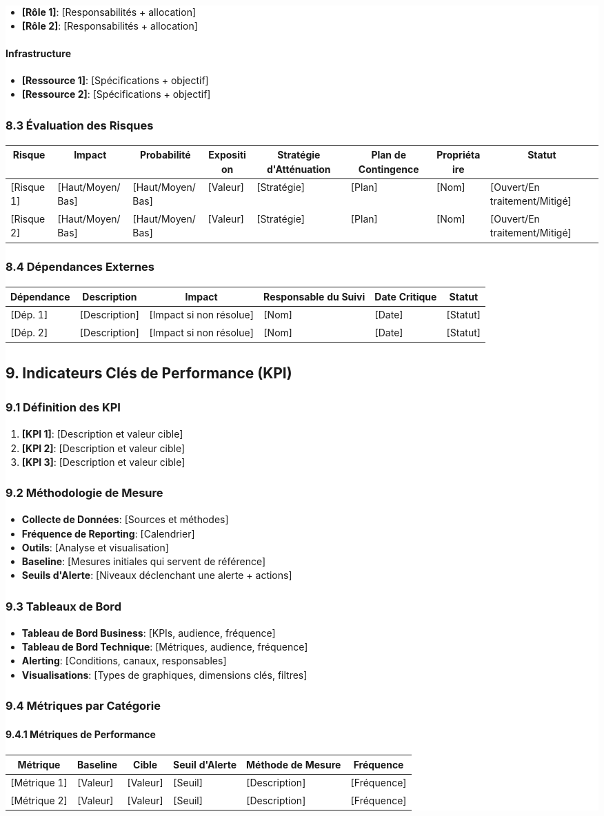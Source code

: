 - **[Rôle 1]**: [Responsabilités + allocation]
- **[Rôle 2]**: [Responsabilités + allocation]

#### Infrastructure

- **[Ressource 1]**: [Spécifications + objectif]
- **[Ressource 2]**: [Spécifications + objectif]

### 8.3 Évaluation des Risques

| Risque     | Impact           | Probabilité      | Exposition | Stratégie d'Atténuation | Plan de Contingence | Propriétaire | Statut                        |
| ---------- | ---------------- | ---------------- | ---------- | ----------------------- | ------------------- | ------------ | ----------------------------- |
| [Risque 1] | [Haut/Moyen/Bas] | [Haut/Moyen/Bas] | [Valeur]   | [Stratégie]             | [Plan]              | [Nom]        | [Ouvert/En traitement/Mitigé] |
| [Risque 2] | [Haut/Moyen/Bas] | [Haut/Moyen/Bas] | [Valeur]   | [Stratégie]             | [Plan]              | [Nom]        | [Ouvert/En traitement/Mitigé] |

### 8.4 Dépendances Externes

| Dépendance | Description   | Impact                  | Responsable du Suivi | Date Critique | Statut   |
| ---------- | ------------- | ----------------------- | -------------------- | ------------- | -------- |
| [Dép. 1]   | [Description] | [Impact si non résolue] | [Nom]                | [Date]        | [Statut] |
| [Dép. 2]   | [Description] | [Impact si non résolue] | [Nom]                | [Date]        | [Statut] |

## 9. Indicateurs Clés de Performance (KPI)

### 9.1 Définition des KPI

1. **[KPI 1]**: [Description et valeur cible]
2. **[KPI 2]**: [Description et valeur cible]
3. **[KPI 3]**: [Description et valeur cible]

### 9.2 Méthodologie de Mesure

- **Collecte de Données**: [Sources et méthodes]
- **Fréquence de Reporting**: [Calendrier]
- **Outils**: [Analyse et visualisation]
- **Baseline**: [Mesures initiales qui servent de référence]
- **Seuils d'Alerte**: [Niveaux déclenchant une alerte + actions]

### 9.3 Tableaux de Bord

- **Tableau de Bord Business**: [KPIs, audience, fréquence]
- **Tableau de Bord Technique**: [Métriques, audience, fréquence]
- **Alerting**: [Conditions, canaux, responsables]
- **Visualisations**: [Types de graphiques, dimensions clés, filtres]

### 9.4 Métriques par Catégorie

#### 9.4.1 Métriques de Performance

| Métrique     | Baseline | Cible    | Seuil d'Alerte | Méthode de Mesure | Fréquence   |
| ------------ | -------- | -------- | -------------- | ----------------- | ----------- |
| [Métrique 1] | [Valeur] | [Valeur] | [Seuil]        | [Description]     | [Fréquence] |
| [Métrique 2] | [Valeur] | [Valeur] | [Seuil]        | [Description]     | [Fréquence] |
